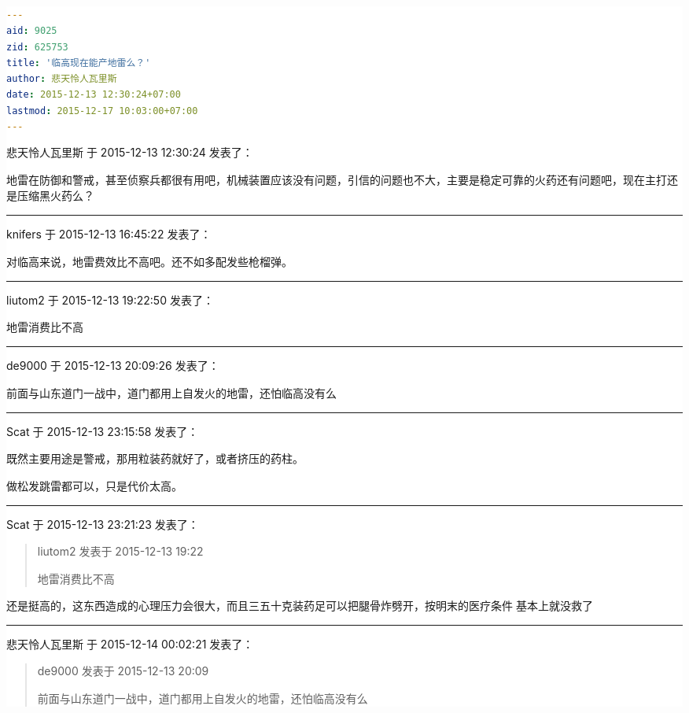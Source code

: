 ```yaml
---
aid: 9025
zid: 625753
title: '临高现在能产地雷么？'
author: 悲天怜人瓦里斯
date: 2015-12-13 12:30:24+07:00
lastmod: 2015-12-17 10:03:00+07:00
---
```


悲天怜人瓦里斯 于 2015-12-13 12:30:24 发表了：

地雷在防御和警戒，甚至侦察兵都很有用吧，机械装置应该没有问题，引信的问题也不大，主要是稳定可靠的火药还有问题吧，现在主打还是压缩黑火药么？

---------

knifers 于 2015-12-13 16:45:22 发表了：

对临高来说，地雷费效比不高吧。还不如多配发些枪榴弹。

---------

liutom2 于 2015-12-13 19:22:50 发表了：

地雷消费比不高

---------

de9000 于 2015-12-13 20:09:26 发表了：

前面与山东道门一战中，道门都用上自发火的地雷，还怕临高没有么

---------

Scat 于 2015-12-13 23:15:58 发表了：

既然主要用途是警戒，那用粒装药就好了，或者挤压的药柱。

做松发跳雷都可以，只是代价太高。

---------

Scat 于 2015-12-13 23:21:23 发表了：

> liutom2 发表于 2015-12-13 19:22
> 
> 地雷消费比不高



还是挺高的，这东西造成的心理压力会很大，而且三五十克装药足可以把腿骨炸劈开，按明末的医疗条件 基本上就没救了

---------

悲天怜人瓦里斯 于 2015-12-14 00:02:21 发表了：

> de9000 发表于 2015-12-13 20:09
> 
> 前面与山东道门一战中，道门都用上自发火的地雷，还怕临高没有么
